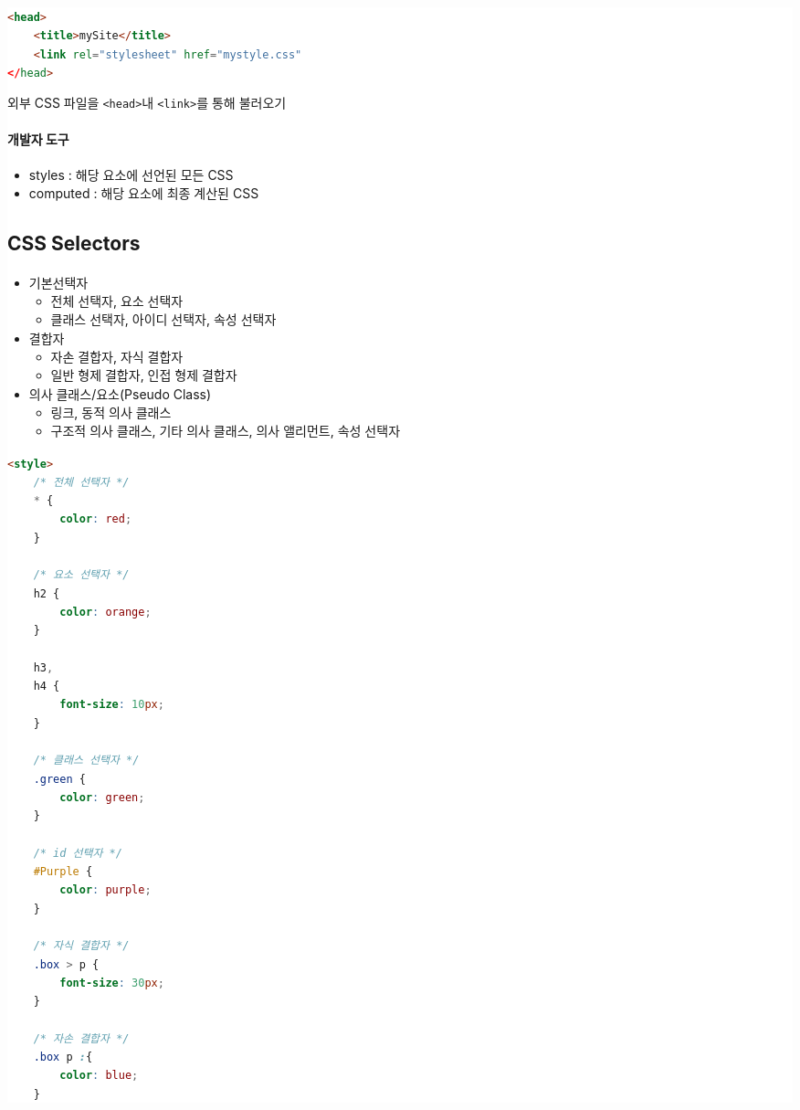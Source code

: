 ```html
<head>
    <title>mySite</title>
    <link rel="stylesheet" href="mystyle.css"
</head>
```

외부 CSS 파일을 `<head>`내 `<link>`를 통해 불러오기



#### 개발자 도구

- styles : 해당 요소에 선언된 모든 CSS
- computed : 해당 요소에 최종 계산된 CSS



## CSS Selectors

- 기본선택자
  - 전체 선택자, 요소 선택자
  - 클래스 선택자, 아이디 선택자, 속성 선택자
- 결합자
  - 자손 결합자, 자식 결합자
  - 일반 형제 결합자, 인접 형제 결합자
- 의사 클래스/요소(Pseudo Class)
  - 링크, 동적 의사 클래스
  - 구조적 의사 클래스, 기타 의사 클래스, 의사 앨리먼트, 속성 선택자



```html
<style>
    /* 전체 선택자 */
    * {
        color: red;
    }
    
    /* 요소 선택자 */
    h2 {
        color: orange;
    }
    
    h3,
    h4 {
        font-size: 10px;
    }
    
    /* 클래스 선택자 */
    .green {
        color: green;
    }
    
    /* id 선택자 */
    #Purple {
        color: purple;
    }
    
    /* 자식 결합자 */
    .box > p {
        font-size: 30px;
    }
    
    /* 자손 결합자 */
    .box p :{
        color: blue;
    }
```